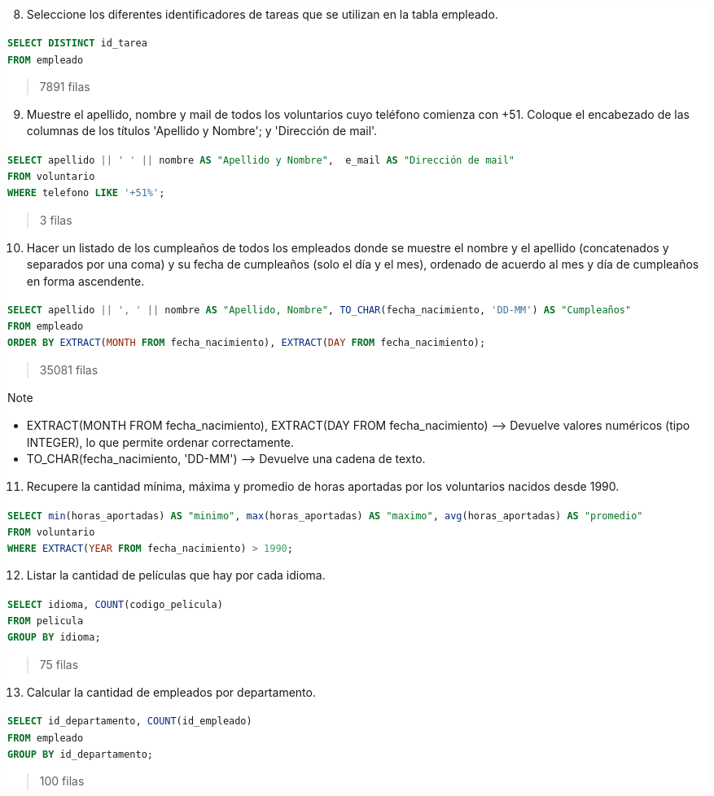 8. Seleccione los diferentes identificadores de tareas que se utilizan en la tabla empleado.
```SQL
SELECT DISTINCT id_tarea 
FROM empleado
```
> 7891 filas

9. Muestre el apellido, nombre y mail de todos los voluntarios cuyo teléfono comienza con +51. Coloque el encabezado de las columnas de los títulos 'Apellido y Nombre'; y 'Dirección de mail'.
```SQL
SELECT apellido || ' ' || nombre AS "Apellido y Nombre",  e_mail AS "Dirección de mail"
FROM voluntario
WHERE telefono LIKE '+51%';
```
> 3 filas

10. Hacer un listado de los cumpleaños de todos los empleados donde se muestre el nombre y el apellido (concatenados y separados por una coma) y su fecha de cumpleaños (solo el día y el mes), ordenado de acuerdo al mes y día de cumpleaños en forma ascendente.
```SQL
SELECT apellido || ', ' || nombre AS "Apellido, Nombre", TO_CHAR(fecha_nacimiento, 'DD-MM') AS "Cumpleaños"
FROM empleado
ORDER BY EXTRACT(MONTH FROM fecha_nacimiento), EXTRACT(DAY FROM fecha_nacimiento);
```
> 35081 filas

> [!NOTE]
> * EXTRACT(MONTH FROM fecha_nacimiento), EXTRACT(DAY FROM fecha_nacimiento) --> Devuelve valores numéricos (tipo INTEGER), lo que permite ordenar correctamente.
> * TO_CHAR(fecha_nacimiento, 'DD-MM') --> Devuelve una cadena de texto.

11. Recupere la cantidad mínima, máxima y promedio de horas aportadas por los voluntarios nacidos desde 1990.
```SQL
SELECT min(horas_aportadas) AS "minimo", max(horas_aportadas) AS "maximo", avg(horas_aportadas) AS "promedio"
FROM voluntario
WHERE EXTRACT(YEAR FROM fecha_nacimiento) > 1990;
```

12. Listar la cantidad de películas que hay por cada idioma.
```SQL
SELECT idioma, COUNT(codigo_pelicula)
FROM pelicula
GROUP BY idioma;
```
> 75 filas

13. Calcular la cantidad de empleados por departamento.
```SQL
SELECT id_departamento, COUNT(id_empleado)
FROM empleado
GROUP BY id_departamento;
```
> 100 filas
